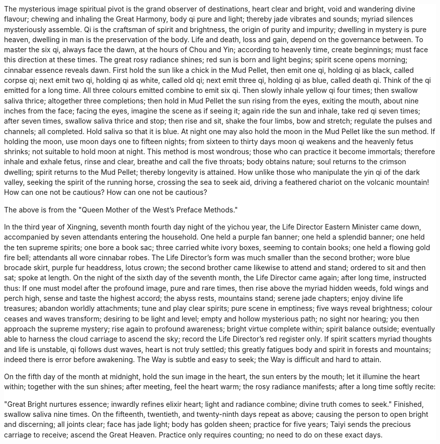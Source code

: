 The mysterious image spiritual pivot is the grand observer of destinations, heart clear and bright, void and wandering divine flavour; chewing and inhaling the Great Harmony, body qi pure and light; thereby jade vibrates and sounds; myriad silences mysteriously assemble. Qi is the craftsman of spirit and brightness, the origin of purity and impurity; dwelling in mystery is pure heaven, dwelling in man is the preservation of the body. Life and death, loss and gain, depend on the governance between. To master the six qi, always face the dawn, at the hours of Chou and Yin; according to heavenly time, create beginnings; must face this direction at these times. The great rosy radiance shines; red sun is born and light begins; spirit scene opens morning; cinnabar essence reveals dawn. First hold the sun like a chick in the Mud Pellet, then emit one qi, holding qi as black, called corpse qi; next emit two qi, holding qi as white, called old qi; next emit three qi, holding qi as blue, called death qi. Think of the qi emitted for a long time. All three colours emitted combine to emit six qi. Then slowly inhale yellow qi four times; then swallow saliva thrice; altogether three completions; then hold in Mud Pellet the sun rising from the eyes, exiting the mouth, about nine inches from the face; facing the eyes, imagine the scene as if seeing it; again ride the sun and inhale, take red qi seven times; after seven times, swallow saliva thrice and stop; then rise and sit, shake the four limbs, bow and stretch; regulate the pulses and channels; all completed. Hold saliva so that it is blue. At night one may also hold the moon in the Mud Pellet like the sun method. If holding the moon, use moon days one to fifteen nights; from sixteen to thirty days moon qi weakens and the heavenly fetus shrinks; not suitable to hold moon at night. This method is most wondrous; those who can practice it become immortals; therefore inhale and exhale fetus, rinse and clear, breathe and call the five throats; body obtains nature; soul returns to the crimson dwelling; spirit returns to the Mud Pellet; thereby longevity is attained. How unlike those who manipulate the yin qi of the dark valley, seeking the spirit of the running horse, crossing the sea to seek aid, driving a feathered chariot on the volcanic mountain! How can one not be cautious? How can one not be cautious?

The above is from the "Queen Mother of the West’s Preface Methods."

In the third year of Xingning, seventh month fourth day night of the yichou year, the Life Director Eastern Minister came down, accompanied by seven attendants entering the household. One held a purple fan banner; one held a splendid banner; one held the ten supreme spirits; one bore a book sac; three carried white ivory boxes, seeming to contain books; one held a flowing gold fire bell; attendants all wore cinnabar robes. The Life Director’s form was much smaller than the second brother; wore blue brocade skirt, purple fur headdress, lotus crown; the second brother came likewise to attend and stand; ordered to sit and then sat; spoke at length. On the night of the sixth day of the seventh month, the Life Director came again; after long time, instructed thus: If one must model after the profound image, pure and rare times, then rise above the myriad hidden weeds, fold wings and perch high, sense and taste the highest accord; the abyss rests, mountains stand; serene jade chapters; enjoy divine life treasures; abandon worldly attachments; tune and play clear spirits; pure scene in emptiness; five ways reveal brightness; colour ceases and waves transform; desiring to be light and level; empty and hollow mysterious path; no sight nor hearing; you then approach the supreme mystery; rise again to profound awareness; bright virtue complete within; spirit balance outside; eventually able to harness the cloud carriage to ascend the sky; record the Life Director’s red register only. If spirit scatters myriad thoughts and life is unstable, qi follows dust waves, heart is not truly settled; this greatly fatigues body and spirit in forests and mountains; indeed there is error before awakening. The Way is subtle and easy to seek; the Way is difficult and hard to attain.

On the fifth day of the month at midnight, hold the sun image in the heart, the sun enters by the mouth; let it illumine the heart within; together with the sun shines; after meeting, feel the heart warm; the rosy radiance manifests; after a long time softly recite:

"Great Bright nurtures essence; inwardly refines elixir heart; light and radiance combine; divine truth comes to seek." Finished, swallow saliva nine times. On the fifteenth, twentieth, and twenty-ninth days repeat as above; causing the person to open bright and discerning; all joints clear; face has jade light; body has golden sheen; practice for five years; Taiyi sends the precious carriage to receive; ascend the Great Heaven. Practice only requires counting; no need to do on these exact days.
